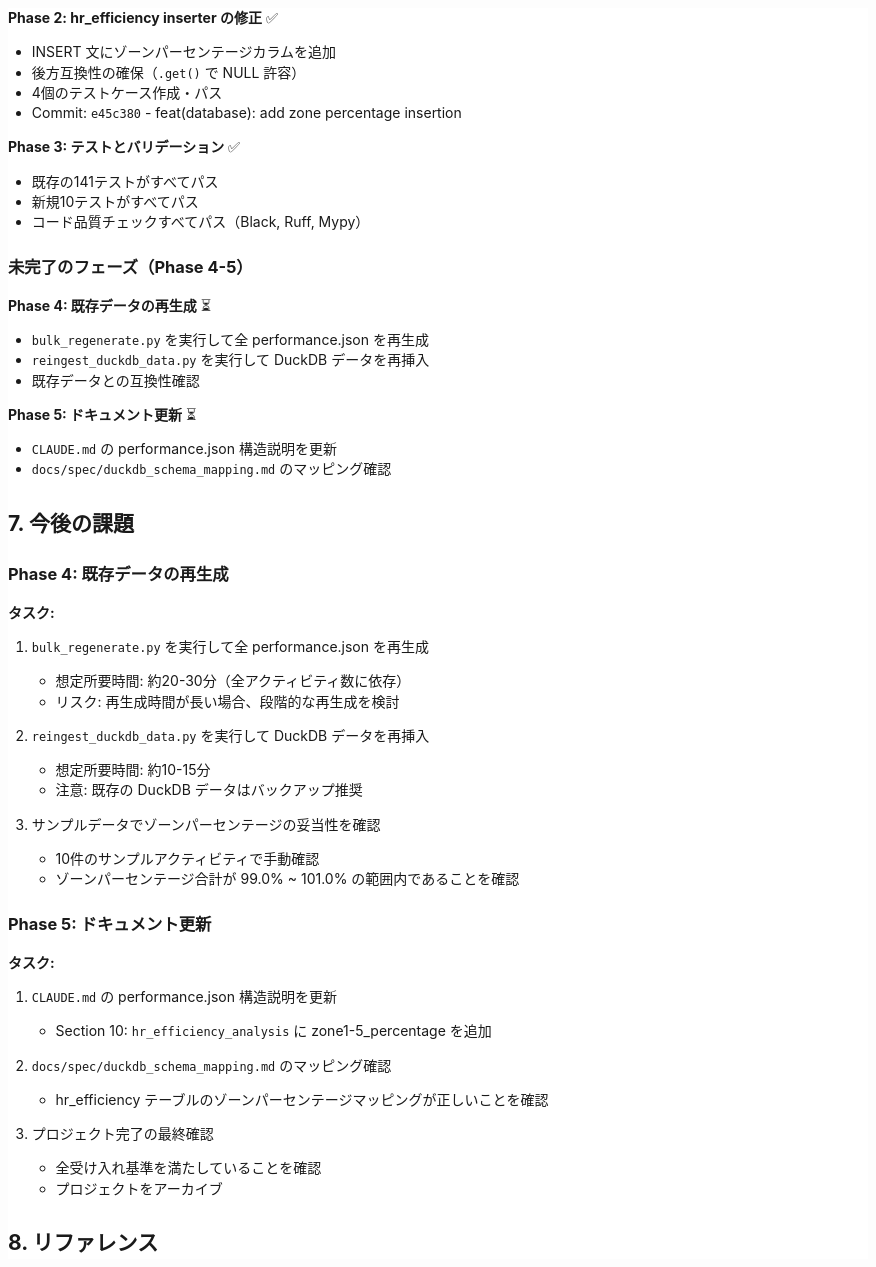 **Phase 2: hr_efficiency inserter の修正** ✅
- INSERT 文にゾーンパーセンテージカラムを追加
- 後方互換性の確保（`.get()` で NULL 許容）
- 4個のテストケース作成・パス
- Commit: `e45c380` - feat(database): add zone percentage insertion

**Phase 3: テストとバリデーション** ✅
- 既存の141テストがすべてパス
- 新規10テストがすべてパス
- コード品質チェックすべてパス（Black, Ruff, Mypy）

### 未完了のフェーズ（Phase 4-5）

**Phase 4: 既存データの再生成** ⏳
- `bulk_regenerate.py` を実行して全 performance.json を再生成
- `reingest_duckdb_data.py` を実行して DuckDB データを再挿入
- 既存データとの互換性確認

**Phase 5: ドキュメント更新** ⏳
- `CLAUDE.md` の performance.json 構造説明を更新
- `docs/spec/duckdb_schema_mapping.md` のマッピング確認

## 7. 今後の課題

### Phase 4: 既存データの再生成

**タスク:**
1. `bulk_regenerate.py` を実行して全 performance.json を再生成
   - 想定所要時間: 約20-30分（全アクティビティ数に依存）
   - リスク: 再生成時間が長い場合、段階的な再生成を検討

2. `reingest_duckdb_data.py` を実行して DuckDB データを再挿入
   - 想定所要時間: 約10-15分
   - 注意: 既存の DuckDB データはバックアップ推奨

3. サンプルデータでゾーンパーセンテージの妥当性を確認
   - 10件のサンプルアクティビティで手動確認
   - ゾーンパーセンテージ合計が 99.0% ~ 101.0% の範囲内であることを確認

### Phase 5: ドキュメント更新

**タスク:**
1. `CLAUDE.md` の performance.json 構造説明を更新
   - Section 10: `hr_efficiency_analysis` に zone1-5_percentage を追加

2. `docs/spec/duckdb_schema_mapping.md` のマッピング確認
   - hr_efficiency テーブルのゾーンパーセンテージマッピングが正しいことを確認

3. プロジェクト完了の最終確認
   - 全受け入れ基準を満たしていることを確認
   - プロジェクトをアーカイブ

## 8. リファレンス
